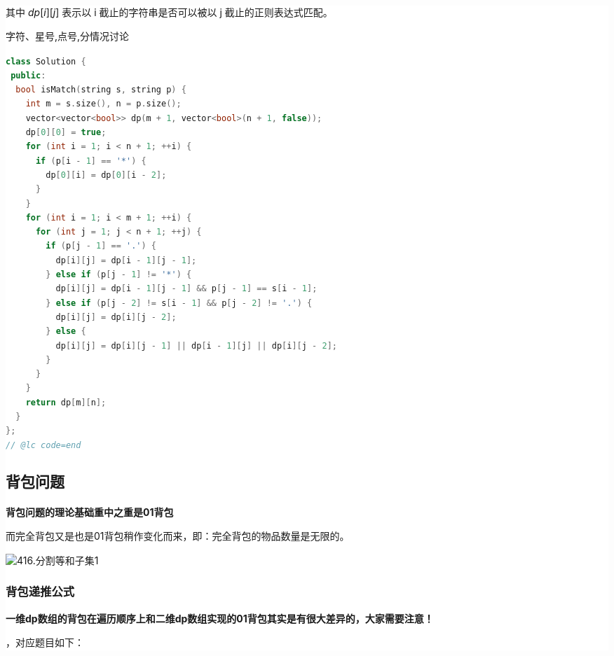 

其中 $dp[i][j]$ 表示以 i 截止的字符串是否可以被以 j 截止的正则表达式匹配。

字符、星号,点号,分情况讨论

```cpp
class Solution {
 public:
  bool isMatch(string s, string p) {
    int m = s.size(), n = p.size();
    vector<vector<bool>> dp(m + 1, vector<bool>(n + 1, false));
    dp[0][0] = true;
    for (int i = 1; i < n + 1; ++i) {
      if (p[i - 1] == '*') {
        dp[0][i] = dp[0][i - 2];
      }
    }
    for (int i = 1; i < m + 1; ++i) {
      for (int j = 1; j < n + 1; ++j) {
        if (p[j - 1] == '.') {
          dp[i][j] = dp[i - 1][j - 1];
        } else if (p[j - 1] != '*') {
          dp[i][j] = dp[i - 1][j - 1] && p[j - 1] == s[i - 1];
        } else if (p[j - 2] != s[i - 1] && p[j - 2] != '.') {
          dp[i][j] = dp[i][j - 2];
        } else {
          dp[i][j] = dp[i][j - 1] || dp[i - 1][j] || dp[i][j - 2];
        }
      }
    }
    return dp[m][n];
  }
};
// @lc code=end
```





##  背包问题

**背包问题的理论基础重中之重是01背包**

而完全背包又是也是01背包稍作变化而来，即：完全背包的物品数量是无限的。



![416.分割等和子集1](https://img-blog.csdnimg.cn/20210117171307407.png)



### 背包递推公式

**一维dp数组的背包在遍历顺序上和二维dp数组实现的01背包其实是有很大差异的，大家需要注意！**

，对应题目如下：
